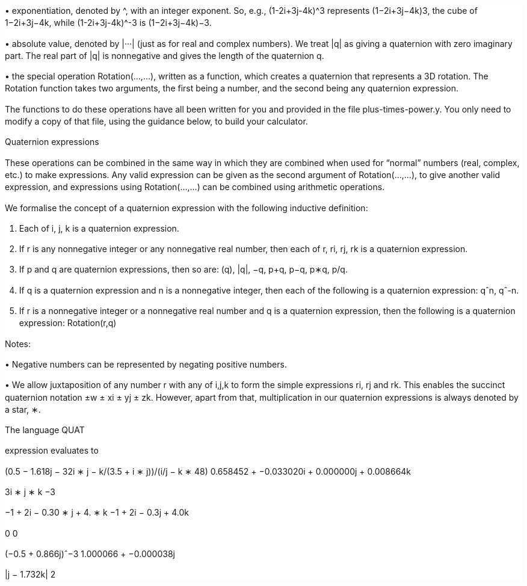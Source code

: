 • exponentiation, denoted by ^, with an integer exponent. So, e.g., (1-2i+3j-4k)^3 represents (1−2i+3j−4k)3, the cube of 1−2i+3j−4k, while (1-2i+3j-4k)^-3 is (1−2i+3j−4k)−3.

• absolute value, denoted by |···| (just as for real and complex numbers). We treat |q| as giving a quaternion with zero imaginary part. The real part of |q| is nonnegative and gives the length of the quaternion q.

• the special operation Rotation(…,…), written as a function, which creates a quaternion that represents a 3D rotation. The Rotation function takes two arguments, the first being a number, and the second being any quaternion expression.

The functions to do these operations have all been written for you and provided in the file plus-times-power.y. You only need to modify a copy of that file, using the guidance below, to build your calculator.

Quaternion expressions

These operations can be combined in the same way in which they are combined when used for “normal” numbers (real, complex, etc.) to make expressions. Any valid expression can be given as the second argument of Rotation(…,…), to give another valid expression, and expressions using Rotation(…,…) can be combined using arithmetic operations.

We formalise the concept of a quaternion expression with the following inductive definition:

1. Each of i, j, k is a quaternion expression.

2. If r is any nonnegative integer or any nonnegative real number, then each of r, ri, rj, rk is a quaternion expression.

3. If p and q are quaternion expressions, then so are: (q), |q|, −q, p+q, p−q, p∗q, p/q.

4. If q is a quaternion expression and n is a nonnegative integer, then each of the following is a quaternion expression: qˆn, qˆ-n.

5. If r is a nonnegative integer or a nonnegative real number and q is a quaternion expression, then the following is a quaternion expression: Rotation(r,q)

Notes:

• Negative numbers can be represented by negating positive numbers.

• We allow juxtaposition of any number r with any of i,j,k to form the simple expressions ri, rj and rk. This enables the succinct quaternion notation ±w ± xi ± yj ± zk. However, apart from that, multiplication in our quaternion expressions is always denoted by a star, ∗.

The language QUAT

expression evaluates to

(0.5 − 1.618j − 32i ∗ j − k/(3.5 + i ∗ j))/(i/j − k ∗ 48) 0.658452 + −0.033020i + 0.000000j + 0.008664k

3i ∗ j ∗ k −3

−1 + 2i − 0.30 ∗ j + 4. ∗ k −1 + 2i − 0.3j + 4.0k

0 0

(−0.5 + 0.866j)ˆ−3 1.000066 + −0.000038j

|j − 1.732k| 2
